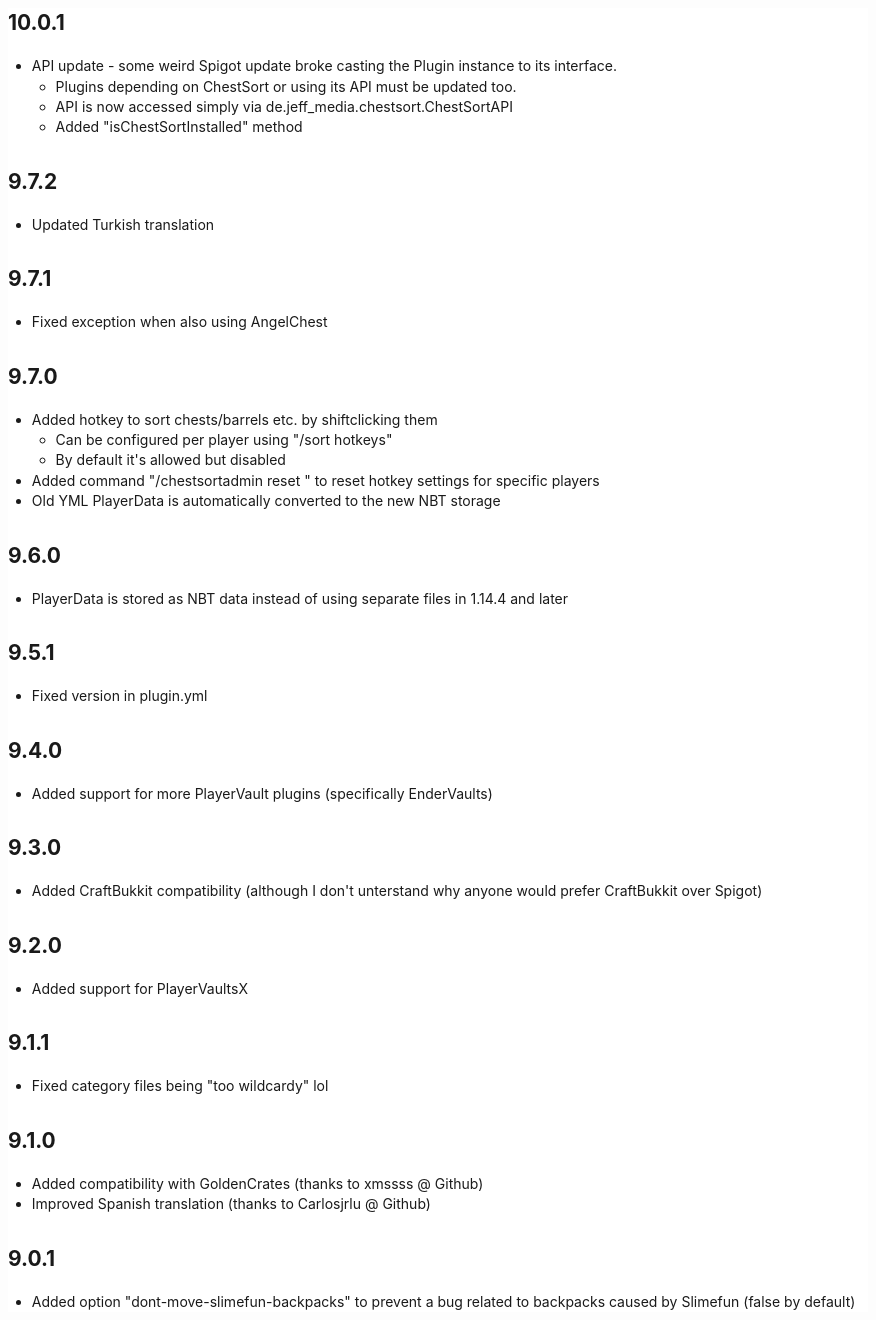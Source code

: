 ## 10.0.1
- API update - some weird Spigot update broke casting the Plugin instance to its interface.
  - Plugins depending on ChestSort or using its API must be updated too.
  - API is now accessed simply via de.jeff_media.chestsort.ChestSortAPI
  - Added "isChestSortInstalled" method

## 9.7.2
- Updated Turkish translation

## 9.7.1
- Fixed exception when also using AngelChest

## 9.7.0
- Added hotkey to sort chests/barrels etc. by shiftclicking them
  - Can be configured per player using "/sort hotkeys"
  - By default it's allowed but disabled
- Added command "/chestsortadmin reset <player>" to reset hotkey settings for specific players
- Old YML PlayerData is automatically converted to the new NBT storage

## 9.6.0
- PlayerData is stored as NBT data instead of using separate files in 1.14.4 and later

## 9.5.1
- Fixed version in plugin.yml

## 9.4.0
- Added support for more PlayerVault plugins (specifically EnderVaults)

## 9.3.0
- Added CraftBukkit compatibility (although I don't unterstand why anyone would prefer CraftBukkit over Spigot)

## 9.2.0
- Added support for PlayerVaultsX

## 9.1.1
- Fixed category files being "too wildcardy" lol

## 9.1.0
- Added compatibility with GoldenCrates (thanks to xmssss @ Github)
- Improved Spanish translation (thanks to Carlosjrlu @ Github)

## 9.0.1
- Added option "dont-move-slimefun-backpacks" to prevent a bug related to backpacks caused by Slimefun (false by default)
